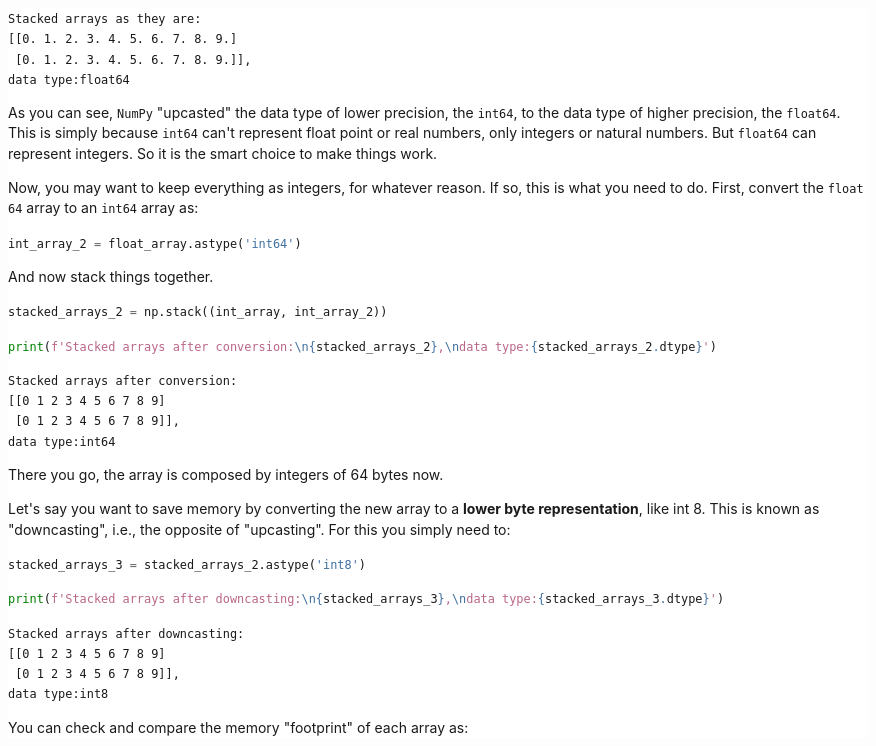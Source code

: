     Stacked arrays as they are:
    [[0. 1. 2. 3. 4. 5. 6. 7. 8. 9.]
     [0. 1. 2. 3. 4. 5. 6. 7. 8. 9.]],
    data type:float64


As you can see, `NumPy` "upcasted" the data type of lower precision, the `int64`, to the data type of higher precision, the `float64`. This is simply because `int64` can't represent float point or real numbers, only integers or natural numbers. But `float64` can represent integers. So it is the smart choice to make things work. 

Now, you may want to keep everything as integers, for whatever reason. If so, this is what you need to do. First, convert the `float64` array to an `int64` array as:


```python
int_array_2 = float_array.astype('int64')
```

And now stack things together. 


```python
stacked_arrays_2 = np.stack((int_array, int_array_2))
```


```python
print(f'Stacked arrays after conversion:\n{stacked_arrays_2},\ndata type:{stacked_arrays_2.dtype}')
```

    Stacked arrays after conversion:
    [[0 1 2 3 4 5 6 7 8 9]
     [0 1 2 3 4 5 6 7 8 9]],
    data type:int64


There you go, the array is composed by integers of 64 bytes now. 

Let's say you want to save memory by converting the new array to a **lower byte representation**, like int 8. This is known as "downcasting", i.e., the opposite of "upcasting". For this you simply need to:


```python
stacked_arrays_3 = stacked_arrays_2.astype('int8')
```


```python
print(f'Stacked arrays after downcasting:\n{stacked_arrays_3},\ndata type:{stacked_arrays_3.dtype}')
```

    Stacked arrays after downcasting:
    [[0 1 2 3 4 5 6 7 8 9]
     [0 1 2 3 4 5 6 7 8 9]],
    data type:int8


You can check and compare the memory "footprint" of each array as:

